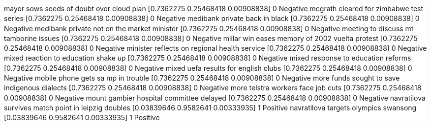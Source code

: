 mayor sows seeds of doubt over cloud plan
[0.7362275  0.25468418 0.00908838]
0
Negative
mcgrath cleared for zimbabwe test series
[0.7362275  0.25468418 0.00908838]
0
Negative
medibank private back in black
[0.7362275  0.25468418 0.00908838]
0
Negative
medibank private not on the market minister
[0.7362275  0.25468418 0.00908838]
0
Negative
meeting to discuss mt tamborine issues
[0.7362275  0.25468418 0.00908838]
0
Negative
millar win eases memory of 2002 vuelta protest
[0.7362275  0.25468418 0.00908838]
0
Negative
minister reflects on regional health service
[0.7362275  0.25468418 0.00908838]
0
Negative
mixed reaction to education shake up
[0.7362275  0.25468418 0.00908838]
0
Negative
mixed response to education reforms
[0.7362275  0.25468418 0.00908838]
0
Negative
mixed uefa results for english clubs
[0.7362275  0.25468418 0.00908838]
0
Negative
mobile phone gets sa mp in trouble
[0.7362275  0.25468418 0.00908838]
0
Negative
more funds sought to save indigenous dialects
[0.7362275  0.25468418 0.00908838]
0
Negative
more telstra workers face job cuts
[0.7362275  0.25468418 0.00908838]
0
Negative
mount gambier hospital committee delayed
[0.7362275  0.25468418 0.00908838]
0
Negative
navratilova survives match point in leipzig doubles
[0.03839646 0.9582641  0.00333935]
1
Positive
navratilova targets olympics swansong
[0.03839646 0.9582641  0.00333935]
1
Positive